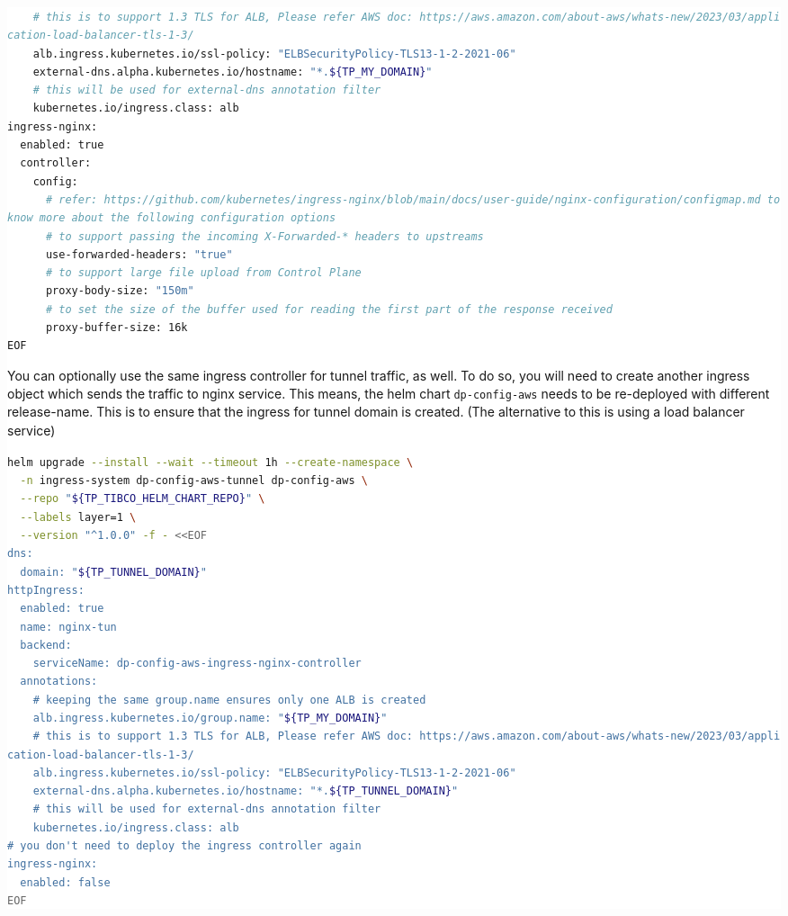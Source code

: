 ```bash
    # this is to support 1.3 TLS for ALB, Please refer AWS doc: https://aws.amazon.com/about-aws/whats-new/2023/03/application-load-balancer-tls-1-3/
    alb.ingress.kubernetes.io/ssl-policy: "ELBSecurityPolicy-TLS13-1-2-2021-06"
    external-dns.alpha.kubernetes.io/hostname: "*.${TP_MY_DOMAIN}"
    # this will be used for external-dns annotation filter
    kubernetes.io/ingress.class: alb
ingress-nginx:
  enabled: true
  controller:
    config:
      # refer: https://github.com/kubernetes/ingress-nginx/blob/main/docs/user-guide/nginx-configuration/configmap.md to know more about the following configuration options
      # to support passing the incoming X-Forwarded-* headers to upstreams
      use-forwarded-headers: "true"
      # to support large file upload from Control Plane
      proxy-body-size: "150m"
      # to set the size of the buffer used for reading the first part of the response received
      proxy-buffer-size: 16k
EOF
```

You can optionally use the same ingress controller for tunnel traffic, as well. To do so, you will need to create another ingress object which sends the traffic to nginx service. This means, the helm chart `dp-config-aws` needs to be re-deployed with different release-name. This is to ensure that the ingress for tunnel domain is created. (The alternative to this is using a load balancer service)

```bash
helm upgrade --install --wait --timeout 1h --create-namespace \
  -n ingress-system dp-config-aws-tunnel dp-config-aws \
  --repo "${TP_TIBCO_HELM_CHART_REPO}" \
  --labels layer=1 \
  --version "^1.0.0" -f - <<EOF
dns:
  domain: "${TP_TUNNEL_DOMAIN}"
httpIngress:
  enabled: true
  name: nginx-tun
  backend:
    serviceName: dp-config-aws-ingress-nginx-controller
  annotations:
    # keeping the same group.name ensures only one ALB is created
    alb.ingress.kubernetes.io/group.name: "${TP_MY_DOMAIN}"
    # this is to support 1.3 TLS for ALB, Please refer AWS doc: https://aws.amazon.com/about-aws/whats-new/2023/03/application-load-balancer-tls-1-3/
    alb.ingress.kubernetes.io/ssl-policy: "ELBSecurityPolicy-TLS13-1-2-2021-06"
    external-dns.alpha.kubernetes.io/hostname: "*.${TP_TUNNEL_DOMAIN}"
    # this will be used for external-dns annotation filter
    kubernetes.io/ingress.class: alb
# you don't need to deploy the ingress controller again
ingress-nginx:
  enabled: false
EOF
```
